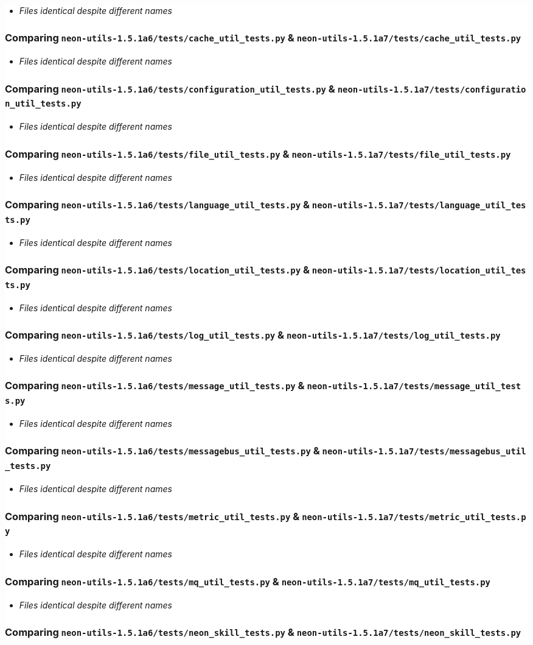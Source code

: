  * *Files identical despite different names*

### Comparing `neon-utils-1.5.1a6/tests/cache_util_tests.py` & `neon-utils-1.5.1a7/tests/cache_util_tests.py`

 * *Files identical despite different names*

### Comparing `neon-utils-1.5.1a6/tests/configuration_util_tests.py` & `neon-utils-1.5.1a7/tests/configuration_util_tests.py`

 * *Files identical despite different names*

### Comparing `neon-utils-1.5.1a6/tests/file_util_tests.py` & `neon-utils-1.5.1a7/tests/file_util_tests.py`

 * *Files identical despite different names*

### Comparing `neon-utils-1.5.1a6/tests/language_util_tests.py` & `neon-utils-1.5.1a7/tests/language_util_tests.py`

 * *Files identical despite different names*

### Comparing `neon-utils-1.5.1a6/tests/location_util_tests.py` & `neon-utils-1.5.1a7/tests/location_util_tests.py`

 * *Files identical despite different names*

### Comparing `neon-utils-1.5.1a6/tests/log_util_tests.py` & `neon-utils-1.5.1a7/tests/log_util_tests.py`

 * *Files identical despite different names*

### Comparing `neon-utils-1.5.1a6/tests/message_util_tests.py` & `neon-utils-1.5.1a7/tests/message_util_tests.py`

 * *Files identical despite different names*

### Comparing `neon-utils-1.5.1a6/tests/messagebus_util_tests.py` & `neon-utils-1.5.1a7/tests/messagebus_util_tests.py`

 * *Files identical despite different names*

### Comparing `neon-utils-1.5.1a6/tests/metric_util_tests.py` & `neon-utils-1.5.1a7/tests/metric_util_tests.py`

 * *Files identical despite different names*

### Comparing `neon-utils-1.5.1a6/tests/mq_util_tests.py` & `neon-utils-1.5.1a7/tests/mq_util_tests.py`

 * *Files identical despite different names*

### Comparing `neon-utils-1.5.1a6/tests/neon_skill_tests.py` & `neon-utils-1.5.1a7/tests/neon_skill_tests.py`
